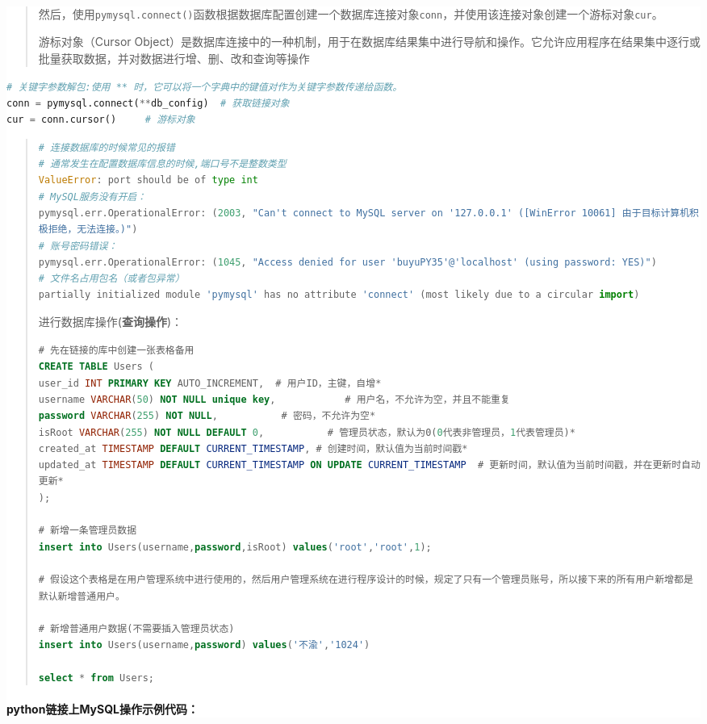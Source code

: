 > 然后，使用`pymysql.connect()`函数根据数据库配置创建一个数据库连接对象`conn`，并使用该连接对象创建一个游标对象`cur`。
>
> 游标对象（Cursor Object）是数据库连接中的一种机制，用于在数据库结果集中进行导航和操作。它允许应用程序在结果集中逐行或批量获取数据，并对数据进行增、删、改和查询等操作
>

```python
# 关键字参数解包:使用 ** 时，它可以将一个字典中的键值对作为关键字参数传递给函数。
conn = pymysql.connect(**db_config)  # 获取链接对象
cur = conn.cursor()     # 游标对象
```

> ```Python
> # 连接数据库的时候常见的报错
> # 通常发生在配置数据库信息的时候,端口号不是整数类型
> ValueError: port should be of type int
> # MySQL服务没有开启：
> pymysql.err.OperationalError: (2003, "Can't connect to MySQL server on '127.0.0.1' ([WinError 10061] 由于目标计算机积极拒绝，无法连接。)")
> # 账号密码错误：
> pymysql.err.OperationalError: (1045, "Access denied for user 'buyuPY35'@'localhost' (using password: YES)")
> # 文件名占用包名（或者包异常）
> partially initialized module 'pymysql' has no attribute 'connect' (most likely due to a circular import)
> ```
>
> 进行数据库操作(**查询操作**)：
>
> ```sql
> # 先在链接的库中创建一张表格备用
> CREATE TABLE Users (
> user_id INT PRIMARY KEY AUTO_INCREMENT,  # 用户ID，主键，自增*
> username VARCHAR(50) NOT NULL unique key,            # 用户名，不允许为空，并且不能重复
> password VARCHAR(255) NOT NULL,           # 密码，不允许为空*
> isRoot VARCHAR(255) NOT NULL DEFAULT 0,           # 管理员状态，默认为0(0代表非管理员，1代表管理员)*
> created_at TIMESTAMP DEFAULT CURRENT_TIMESTAMP, # 创建时间，默认值为当前时间戳*
> updated_at TIMESTAMP DEFAULT CURRENT_TIMESTAMP ON UPDATE CURRENT_TIMESTAMP  # 更新时间，默认值为当前时间戳，并在更新时自动更新*
> );
> 
> # 新增一条管理员数据
> insert into Users(username,password,isRoot) values('root','root',1);
> 
> # 假设这个表格是在用户管理系统中进行使用的，然后用户管理系统在进行程序设计的时候，规定了只有一个管理员账号，所以接下来的所有用户新增都是默认新增普通用户。
> 
> # 新增普通用户数据(不需要插入管理员状态)
> insert into Users(username,password) values('不渝','1024')
> 
> select * from Users;
> ```
>

#### python链接上MySQL操作示例代码：
